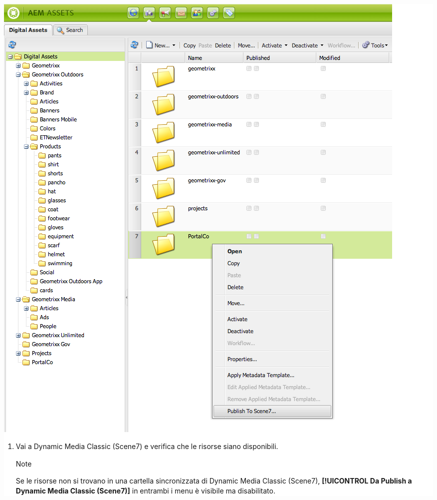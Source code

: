    ![chlimage_1-48](assets/chlimage_1-48.png)

1. Vai a Dynamic Media Classic (Scene7) e verifica che le risorse siano disponibili.

   >[!NOTE]
   >
   >Se le risorse non si trovano in una cartella sincronizzata di Dynamic Media Classic (Scene7), **[!UICONTROL Da Publish a Dynamic Media Classic (Scene7)]** in entrambi i menu è visibile ma disabilitato.
